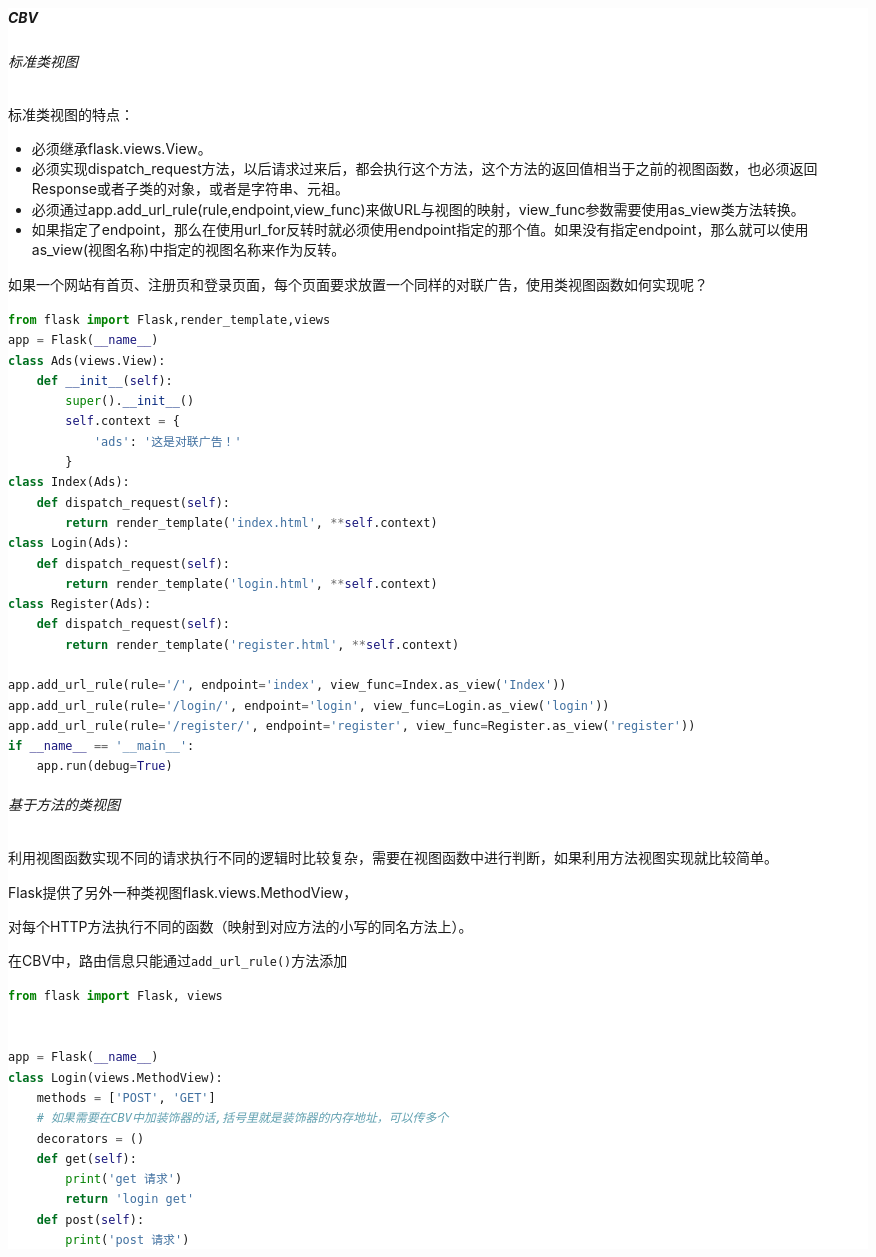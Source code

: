 



##### CBV

###### 标准类视图

标准类视图的特点：

- 必须继承flask.views.View。
- 必须实现dispatch_request方法，以后请求过来后，都会执行这个方法，这个方法的返回值相当于之前的视图函数，也必须返回Response或者子类的对象，或者是字符串、元祖。
- 必须通过app.add_url_rule(rule,endpoint,view_func)来做URL与视图的映射，view_func参数需要使用as_view类方法转换。
- 如果指定了endpoint，那么在使用url_for反转时就必须使用endpoint指定的那个值。如果没有指定endpoint，那么就可以使用as_view(视图名称)中指定的视图名称来作为反转。

如果一个网站有首页、注册页和登录页面，每个页面要求放置一个同样的对联广告，使用类视图函数如何实现呢？

```python
from flask import Flask,render_template,views
app = Flask(__name__)
class Ads(views.View):
    def __init__(self):
        super().__init__()
        self.context = {
            'ads': '这是对联广告！'
        }
class Index(Ads):
    def dispatch_request(self):
        return render_template('index.html', **self.context)
class Login(Ads):
    def dispatch_request(self):
        return render_template('login.html', **self.context)
class Register(Ads):
    def dispatch_request(self):
        return render_template('register.html', **self.context)
        
app.add_url_rule(rule='/', endpoint='index', view_func=Index.as_view('Index'))
app.add_url_rule(rule='/login/', endpoint='login', view_func=Login.as_view('login'))
app.add_url_rule(rule='/register/', endpoint='register', view_func=Register.as_view('register'))
if __name__ == '__main__':
    app.run(debug=True)

```

######  基于方法的类视图

利用视图函数实现不同的请求执行不同的逻辑时比较复杂，需要在视图函数中进行判断，如果利用方法视图实现就比较简单。

Flask提供了另外一种类视图flask.views.MethodView，

对每个HTTP方法执行不同的函数（映射到对应方法的小写的同名方法上）。



 在CBV中，路由信息只能通过`add_url_rule()`方法添加

```python
from flask import Flask, views


app = Flask(__name__)
class Login(views.MethodView):
    methods = ['POST', 'GET']
    # 如果需要在CBV中加装饰器的话,括号里就是装饰器的内存地址，可以传多个
    decorators = ()
    def get(self):
        print('get 请求')
        return 'login get'
    def post(self):
        print('post 请求')
```